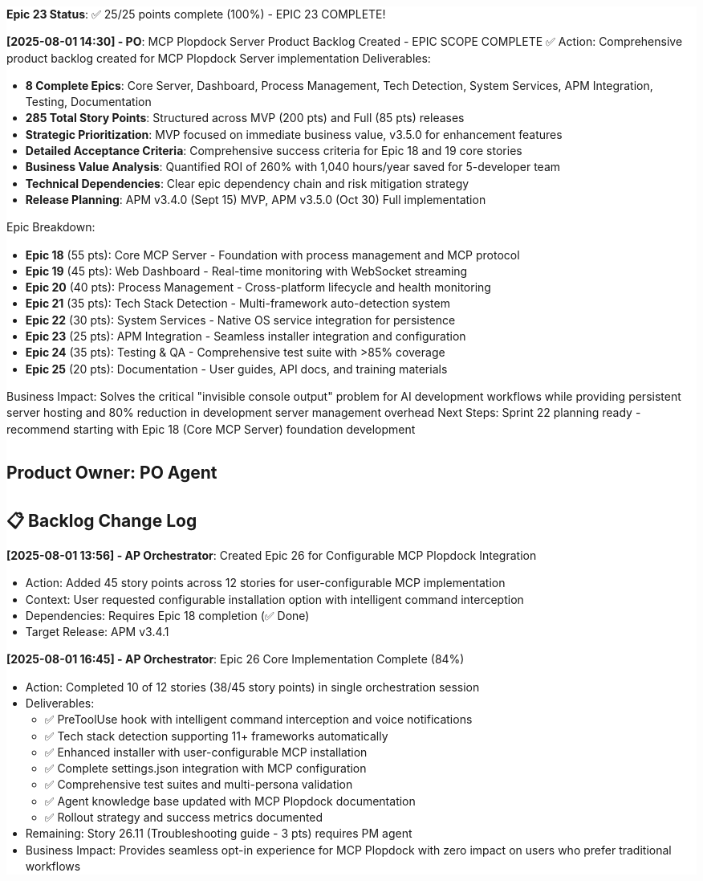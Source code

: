 **Epic 23 Status**: ✅ 25/25 points complete (100%) - EPIC 23 COMPLETE!

**[2025-08-01 14:30] - PO**: MCP Plopdock Server Product Backlog Created - EPIC SCOPE COMPLETE ✅
Action: Comprehensive product backlog created for MCP Plopdock Server implementation
Deliverables:
- **8 Complete Epics**: Core Server, Dashboard, Process Management, Tech Detection, System Services, APM Integration, Testing, Documentation
- **285 Total Story Points**: Structured across MVP (200 pts) and Full (85 pts) releases  
- **Strategic Prioritization**: MVP focused on immediate business value, v3.5.0 for enhancement features
- **Detailed Acceptance Criteria**: Comprehensive success criteria for Epic 18 and 19 core stories
- **Business Value Analysis**: Quantified ROI of 260% with 1,040 hours/year saved for 5-developer team
- **Technical Dependencies**: Clear epic dependency chain and risk mitigation strategy
- **Release Planning**: APM v3.4.0 (Sept 15) MVP, APM v3.5.0 (Oct 30) Full implementation

Epic Breakdown:
- **Epic 18** (55 pts): Core MCP Server - Foundation with process management and MCP protocol
- **Epic 19** (45 pts): Web Dashboard - Real-time monitoring with WebSocket streaming  
- **Epic 20** (40 pts): Process Management - Cross-platform lifecycle and health monitoring
- **Epic 21** (35 pts): Tech Stack Detection - Multi-framework auto-detection system
- **Epic 22** (30 pts): System Services - Native OS service integration for persistence
- **Epic 23** (25 pts): APM Integration - Seamless installer integration and configuration
- **Epic 24** (35 pts): Testing & QA - Comprehensive test suite with >85% coverage
- **Epic 25** (20 pts): Documentation - User guides, API docs, and training materials

Business Impact: Solves the critical "invisible console output" problem for AI development workflows while providing persistent server hosting and 80% reduction in development server management overhead
Next Steps: Sprint 22 planning ready - recommend starting with Epic 18 (Core MCP Server) foundation development

**Product Owner**: PO Agent
---

## 📋 Backlog Change Log

**[2025-08-01 13:56] - AP Orchestrator**: Created Epic 26 for Configurable MCP Plopdock Integration
- Action: Added 45 story points across 12 stories for user-configurable MCP implementation
- Context: User requested configurable installation option with intelligent command interception
- Dependencies: Requires Epic 18 completion (✅ Done)
- Target Release: APM v3.4.1

**[2025-08-01 16:45] - AP Orchestrator**: Epic 26 Core Implementation Complete (84%)
- Action: Completed 10 of 12 stories (38/45 story points) in single orchestration session
- Deliverables:
  - ✅ PreToolUse hook with intelligent command interception and voice notifications
  - ✅ Tech stack detection supporting 11+ frameworks automatically
  - ✅ Enhanced installer with user-configurable MCP installation
  - ✅ Complete settings.json integration with MCP configuration
  - ✅ Comprehensive test suites and multi-persona validation
  - ✅ Agent knowledge base updated with MCP Plopdock documentation
  - ✅ Rollout strategy and success metrics documented
- Remaining: Story 26.11 (Troubleshooting guide - 3 pts) requires PM agent
- Business Impact: Provides seamless opt-in experience for MCP Plopdock with zero impact on users who prefer traditional workflows
